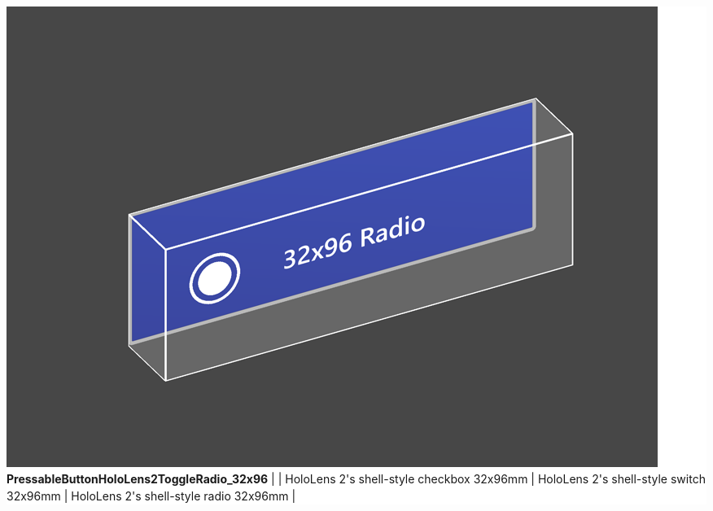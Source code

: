 ![PressableButtonHoloLens2ToggleRadio_32x96](Images/Button/MRTK_Button_Prefabs_HoloLens2_Radio_32x96.png) **PressableButtonHoloLens2ToggleRadio_32x96** |
| HoloLens 2's shell-style checkbox 32x96mm | HoloLens 2's shell-style switch 32x96mm | HoloLens 2's shell-style radio 32x96mm |